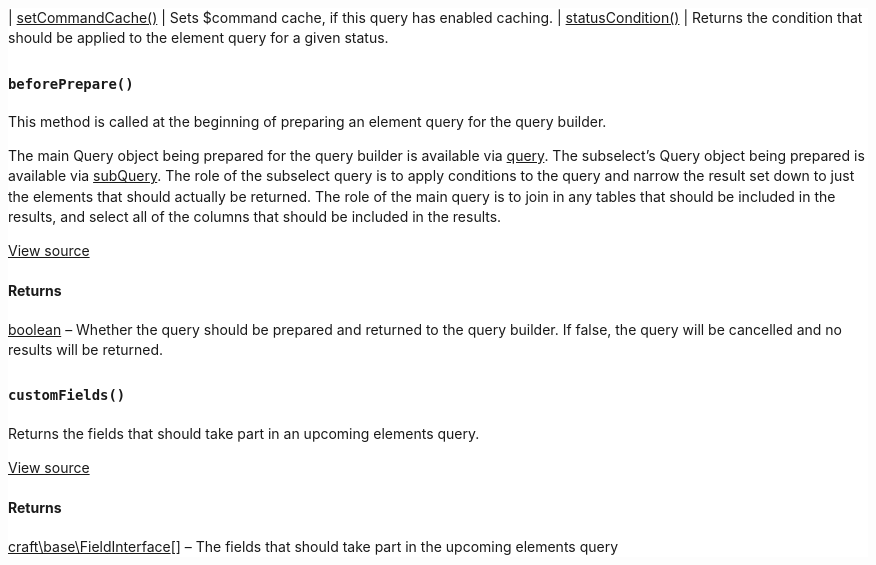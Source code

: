 | [setCommandCache()](https://www.yiiframework.com/doc/api/2.0/yii-db-query#setCommandCache()-detail "Defined by yii\db\Query")                             | Sets $command cache, if this query has enabled caching.
| [statusCondition()](craft-elements-db-elementquery.md#method-statuscondition "Defined by craft\elements\db\ElementQuery")                                 | Returns the condition that should be applied to the element query for a given status.

### `beforePrepare()`





This method is called at the beginning of preparing an element query for the query builder.



The main Query object being prepared for the query builder is available via [query](craft-elements-db-elementquery.md#query).
The subselect’s Query object being prepared is available via [subQuery](craft-elements-db-elementquery.md#subquery).
The role of the subselect query is to apply conditions to the query and narrow the result set down to
just the elements that should actually be returned.
The role of the main query is to join in any tables that should be included in the results, and select
all of the columns that should be included in the results.




[View source](https://github.com/craftcms/cms/blob/master/src/elements/db/MatrixBlockQuery.php#L454-L527)



#### Returns

[boolean](http://php.net/language.types.boolean) – Whether the query should be prepared and returned to the query builder.
If false, the query will be cancelled and no results will be returned.



### `customFields()`





Returns the fields that should take part in an upcoming elements query.








[View source](https://github.com/craftcms/cms/blob/master/src/elements/db/MatrixBlockQuery.php#L532-L538)



#### Returns

[craft\base\FieldInterface](craft-base-fieldinterface.md)[] – The fields that should take part in the upcoming elements query








